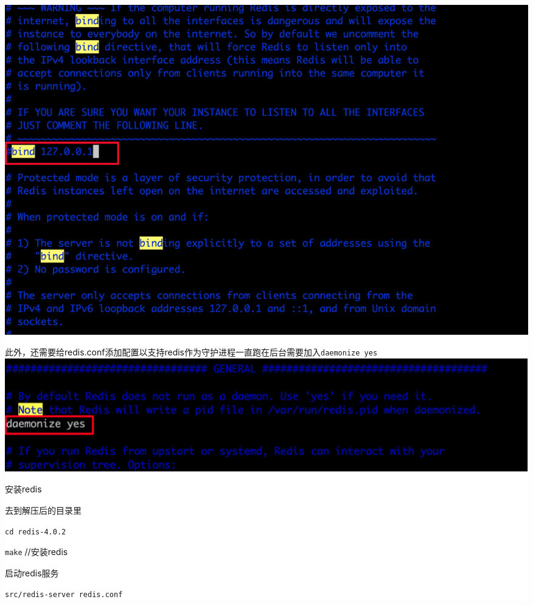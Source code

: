 ![](/uploads/181018aliyun/201810201451001.png)

此外，还需要给redis.conf添加配置以支持redis作为守护进程一直跑在后台需要加入`daemonize yes`
![](/uploads/181018aliyun/201810201451002.png)

安装redis

去到解压后的目录里

`cd redis-4.0.2`

`make` //安装redis

启动redis服务

`src/redis-server redis.conf`
